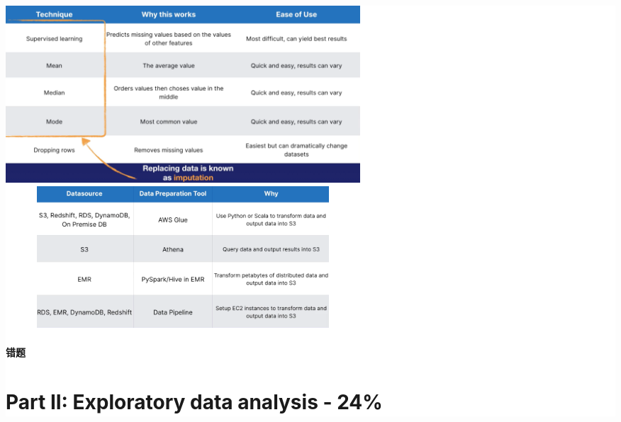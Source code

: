 <img src="awsml_pic/missingvalue.png" width="500" height="250">

<img src="awsml_pic/awsdatapreparation.png" width="500" height="200">

#### 错题



# Part II: Exploratory data analysis - 24%

